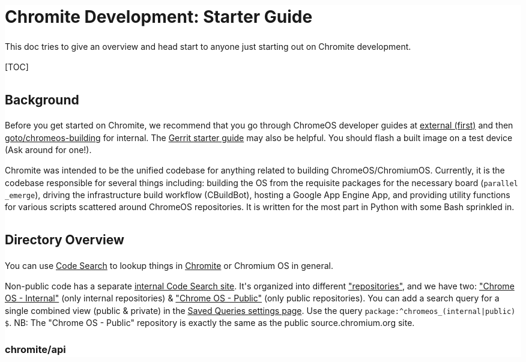 # Chromite Development: Starter Guide

This doc tries to give an overview and head start to anyone just starting out on
Chromite development.

[TOC]

## Background

Before you get started on Chromite, we recommend that you go through ChromeOS
developer guides at
[external (first)](https://www.chromium.org/chromium-os/developer-library/guides/development/developer-guide/)
and then [goto/chromeos-building](http://goto/chromeos-building) for internal.
The
[Gerrit starter guide](https://www.chromium.org/chromium-os/developer-library/guides/development/git-and-gerrit-intro/)
may also be helpful. You should flash a built image on a test device (Ask around
for one!).

Chromite was intended to be the unified codebase for anything related to
building ChromeOS/ChromiumOS. Currently, it is the codebase responsible for
several things including: building the OS from the requisite packages for the
necessary board (`parallel_emerge`), driving the infrastructure build workflow
(CBuildBot), hosting a Google App Engine App, and providing utility functions
for various scripts scattered around ChromeOS repositories. It is written for
the most part in Python with some Bash sprinkled in.

## Directory Overview

You can use
[Code Search](https://source.chromium.org/chromiumos/chromiumos/codesearch/)
to lookup things in
[Chromite](https://source.chromium.org/chromiumos/chromiumos/codesearch/+/HEAD:chromite/)
or Chromium OS in general.

Non-public code has a separate
[internal Code Search site](https://source.corp.google.com/).
It's organized into different ["repositories"](https://source.corp.google.com/repos),
and we have two:
["Chrome OS - Internal"](https://source.corp.google.com/chromeos_internal) (only
internal repositories) &
["Chrome OS - Public"](https://source.corp.google.com/chromeos_public) (only
public repositories).
You can add a search query for a single combined view (public & private) in the
[Saved Queries settings page](https://source.corp.google.com/settings/savedqueries).
Use the query `package:^chromeos_(internal|public)$`.
NB: The "Chrome OS - Public" repository is exactly the same as the public
source.chromium.org site.

### chromite/api
